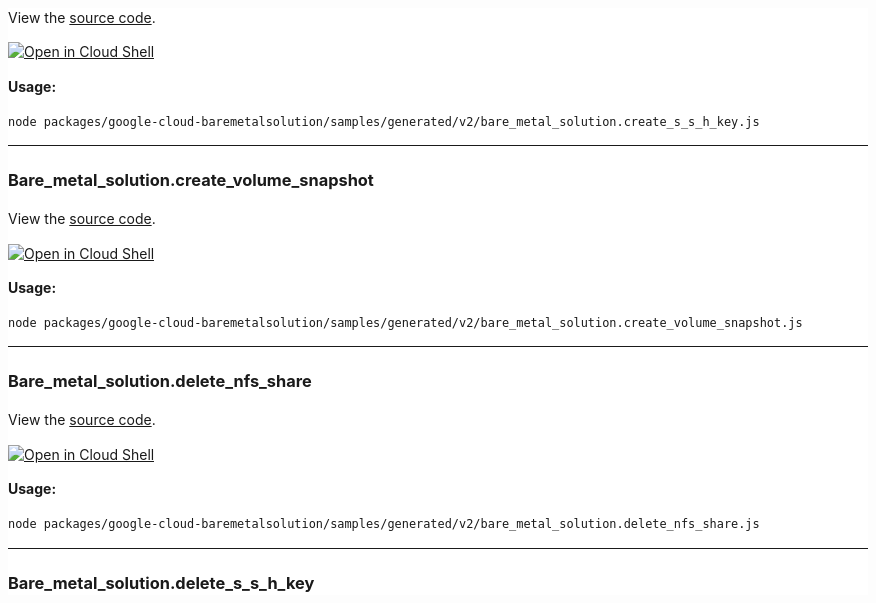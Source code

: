 View the [source code](https://github.com/googleapis/google-cloud-node/blob/master/packages/google-cloud-baremetalsolution/samples/generated/v2/bare_metal_solution.create_s_s_h_key.js).

[![Open in Cloud Shell][shell_img]](https://console.cloud.google.com/cloudshell/open?git_repo=https://github.com/googleapis/google-cloud-node&page=editor&open_in_editor=packages/google-cloud-baremetalsolution/samples/generated/v2/bare_metal_solution.create_s_s_h_key.js,samples/README.md)

__Usage:__


`node packages/google-cloud-baremetalsolution/samples/generated/v2/bare_metal_solution.create_s_s_h_key.js`


-----




### Bare_metal_solution.create_volume_snapshot

View the [source code](https://github.com/googleapis/google-cloud-node/blob/master/packages/google-cloud-baremetalsolution/samples/generated/v2/bare_metal_solution.create_volume_snapshot.js).

[![Open in Cloud Shell][shell_img]](https://console.cloud.google.com/cloudshell/open?git_repo=https://github.com/googleapis/google-cloud-node&page=editor&open_in_editor=packages/google-cloud-baremetalsolution/samples/generated/v2/bare_metal_solution.create_volume_snapshot.js,samples/README.md)

__Usage:__


`node packages/google-cloud-baremetalsolution/samples/generated/v2/bare_metal_solution.create_volume_snapshot.js`


-----




### Bare_metal_solution.delete_nfs_share

View the [source code](https://github.com/googleapis/google-cloud-node/blob/master/packages/google-cloud-baremetalsolution/samples/generated/v2/bare_metal_solution.delete_nfs_share.js).

[![Open in Cloud Shell][shell_img]](https://console.cloud.google.com/cloudshell/open?git_repo=https://github.com/googleapis/google-cloud-node&page=editor&open_in_editor=packages/google-cloud-baremetalsolution/samples/generated/v2/bare_metal_solution.delete_nfs_share.js,samples/README.md)

__Usage:__


`node packages/google-cloud-baremetalsolution/samples/generated/v2/bare_metal_solution.delete_nfs_share.js`


-----




### Bare_metal_solution.delete_s_s_h_key


[//]: # "This README.md file is auto-generated, all changes to this file will be lost."
[//]: # "To regenerate it, use `python -m synthtool`."
[shell_img]: https://gstatic.com/cloudssh/images/open-btn.png
[shell_link]: https://console.cloud.google.com/cloudshell/open?git_repo=https://github.com/googleapis/google-cloud-node&page=editor&open_in_editor=samples/README.md
[product-docs]: https://cloud.google.com/bare-metal